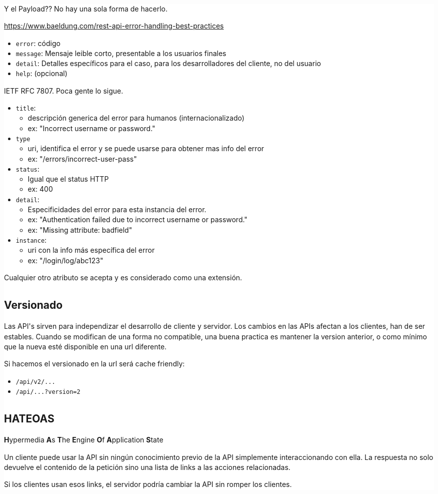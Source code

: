 
Y el Payload?? No hay una sola forma de hacerlo.

https://www.baeldung.com/rest-api-error-handling-best-practices

- `error`: código
- `message`: Mensaje leible corto, presentable a los usuarios finales
- `detail`: Detalles específicos para el caso, para los desarrolladores del cliente, no del usuario
- `help`: (opcional) 

IETF RFC 7807. Poca gente lo sigue.

- `title`:
	- descripción generica del error para humanos (internacionalizado)
	- ex: "Incorrect username or password."
- `type`
	- uri, identifica el error y se puede usarse para obtener mas info del error
	- ex: "/errors/incorrect-user-pass"
- `status`:
	- Igual que el status HTTP
	- ex: 400
- `detail`:
	- Especificidades del error para esta instancia del error.
	- ex: "Authentication failed due to incorrect username or password."
	- ex: "Missing attribute: badfield"
- `instance`:
	- uri con la info más específica del error
	- ex: "/login/log/abc123"

Cualquier otro atributo se acepta y es considerado como una extensión.


## Versionado

Las API's sirven para independizar el desarrollo de cliente y servidor.
Los cambios en las APIs afectan a los clientes, han de ser estables.
Cuando se modifican de una forma no compatible,
una buena practica es mantener la version anterior,
o como mínimo que la nueva esté disponible en una url diferente.

Si hacemos el versionado en la url será cache friendly:

- `/api/v2/...`
- `/api/...?version=2`

## HATEOAS

**H**ypermedia **A**s **T**he **E**ngine **O**f **A**pplication **S**tate

Un cliente puede usar la API sin ningún conocimiento previo de la API
simplemente interaccionando con ella.
La respuesta no solo devuelve el contenido de la petición
sino una lista de links a las acciones relacionadas.

Si los clientes usan esos links,
el servidor podría cambiar la API sin romper los clientes.
